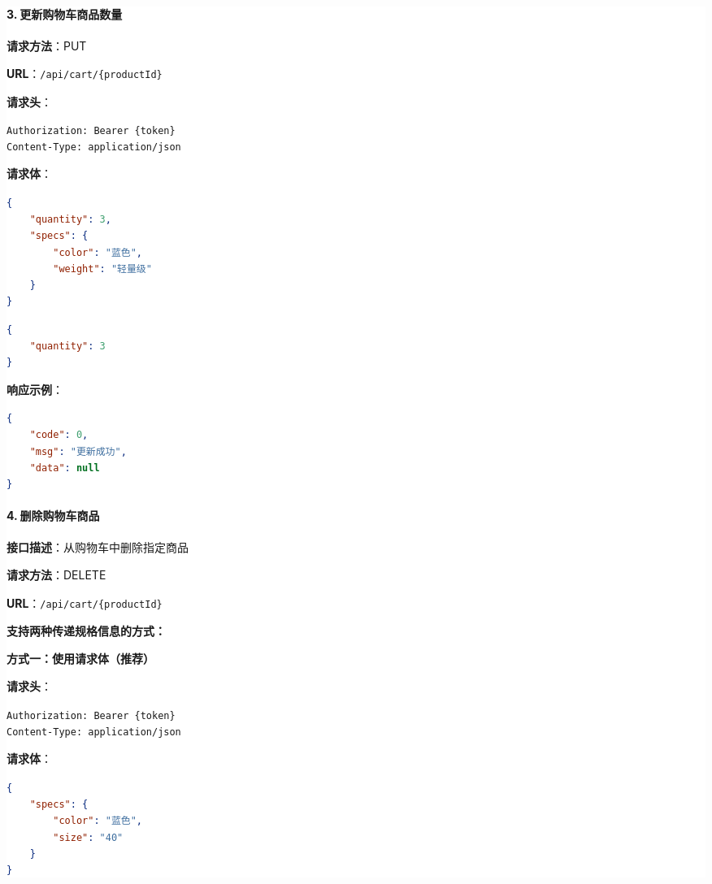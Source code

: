 #### 3. 更新购物车商品数量

**请求方法**：PUT

**URL**：`/api/cart/{productId}`

**请求头**：
```
Authorization: Bearer {token}
Content-Type: application/json
```

**请求体**：
```json
{
    "quantity": 3,
    "specs": {
        "color": "蓝色",
        "weight": "轻量级"
    }
}
```
```json
{
    "quantity": 3
}
```

**响应示例**：
```json
{
    "code": 0,
    "msg": "更新成功",
    "data": null
}
```

#### 4. 删除购物车商品

**接口描述**：从购物车中删除指定商品

**请求方法**：DELETE

**URL**：`/api/cart/{productId}`

**支持两种传递规格信息的方式：**

**方式一：使用请求体（推荐）**

**请求头**：
```
Authorization: Bearer {token}
Content-Type: application/json
```

**请求体**：
```json
{
    "specs": {
        "color": "蓝色",
        "size": "40"
    }
}
```
